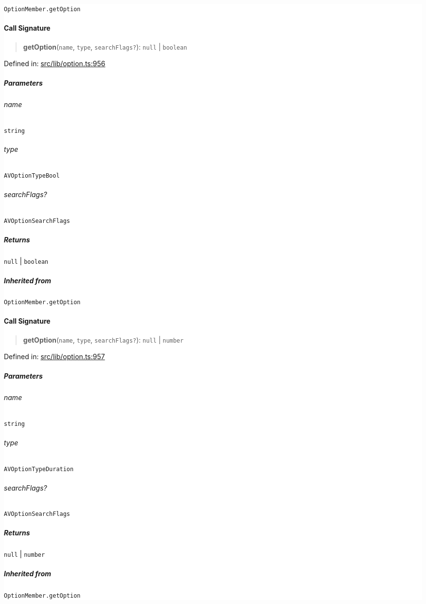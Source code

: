 `OptionMember.getOption`

#### Call Signature

> **getOption**(`name`, `type`, `searchFlags?`): `null` \| `boolean`

Defined in: [src/lib/option.ts:956](https://github.com/seydx/av/blob/f8631fc881b394300b1479f511d55cf1c370a87f/src/lib/option.ts#L956)

##### Parameters

###### name

`string`

###### type

`AVOptionTypeBool`

###### searchFlags?

`AVOptionSearchFlags`

##### Returns

`null` \| `boolean`

##### Inherited from

`OptionMember.getOption`

#### Call Signature

> **getOption**(`name`, `type`, `searchFlags?`): `null` \| `number`

Defined in: [src/lib/option.ts:957](https://github.com/seydx/av/blob/f8631fc881b394300b1479f511d55cf1c370a87f/src/lib/option.ts#L957)

##### Parameters

###### name

`string`

###### type

`AVOptionTypeDuration`

###### searchFlags?

`AVOptionSearchFlags`

##### Returns

`null` \| `number`

##### Inherited from

`OptionMember.getOption`

